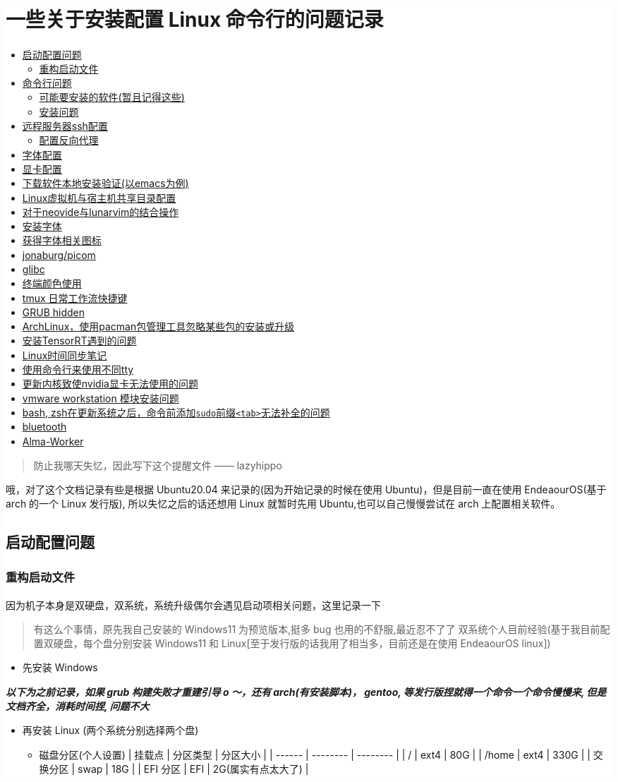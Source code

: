 # 一些关于安装配置 Linux 命令行的问题记录

* [启动配置问题](#启动配置问题)
    * [重构启动文件](#重构启动文件)
* [命令行问题](#命令行问题)
    * [可能要安装的软件(暂且记得这些)](#可能要安装的软件暂且记得这些)
    * [安装问题](#安装问题)
* [远程服务器ssh配置](#远程服务器ssh配置)
    * [配置反向代理](#配置反向代理)
* [字体配置](#字体配置)
* [显卡配置](#显卡配置)
* [下载软件本地安装验证(以emacs为例)](#下载软件本地安装验证以emacs为例)
* [Linux虚拟机与宿主机共享目录配置](#linux虚拟机与宿主机共享目录配置)
* [对于neovide与lunarvim的结合操作](#对于neovide与lunarvim的结合操作)
* [安装字体](#安装字体)
* [获得字体相关图标](#获得字体相关图标)
* [jonaburg/picom](#jonaburgpicom)
* [glibc](#glibc)
* [终端颜色使用](#终端颜色使用)
* [tmux 日常工作流快捷键](#tmux-日常工作流快捷键)
* [GRUB hidden](#grub-hidden)
* [ArchLinux，使用pacman包管理工具忽略某些包的安装或升级](#archlinux使用pacman包管理工具忽略某些包的安装或升级)
* [安装TensorRT遇到的问题](#安装tensorrt遇到的问题)
* [Linux时间同步笔记](#linux时间同步笔记)
* [使用命令行来使用不同tty](#使用命令行来使用不同tty)
* [更新内核致使nvidia显卡无法使用的问题](#更新内核致使nvidia显卡无法使用的问题)
* [vmware workstation 模块安装问题](#vmware-workstation-模块安装问题)
* [bash, zsh在更新系统之后，命令前添加`sudo`前缀`<tab>`无法补全的问题](#bash-zsh在更新系统之后命令前添加sudo前缀tab无法补全的问题)
* [bluetooth](#bluetooth)
* [Alma-Worker](#alma-worker)

> 防止我哪天失忆，因此写下这个提醒文件 —— lazyhippo

哦，对了这个文档记录有些是根据 Ubuntu20.04 来记录的(因为开始记录的时候在使用 Ubuntu)，但是目前一直在使用 EndeaourOS(基于 arch 的一个 Linux 发行版), 所以失忆之后的话还想用 Linux 就暂时先用 Ubuntu,也可以自己慢慢尝试在 arch 上配置相关软件。

## 启动配置问题

### 重构启动文件

因为机子本身是双硬盘，双系统，系统升级偶尔会遇见启动项相关问题，这里记录一下

> 有这么个事情，原先我自己安装的 Windows11 为预览版本,挺多 bug 也用的不舒服,最近忍不了了
> 双系统个人目前经验(基于我目前配置双硬盘，每个盘分别安装 Windows11 和 Linux[至于发行版的话我用了相当多，目前还是在使用 EndeaourOS linux])

- 先安装 Windows

**_以下为之前记录，如果 grub 构建失败才重建引导 o ～，还有 arch(有安装脚本)， gentoo, 等发行版捏就得一个命令一个命令慢慢来, 但是文档齐全，消耗时间捏, 问题不大_**

- 再安装 Linux (两个系统分别选择两个盘)

  - 磁盘分区(个人设置)
    | 挂载点   | 分区类型 | 分区大小           |
    | ------   | -------- | --------           |
    | /        | ext4     | 80G                |
    | /home    | ext4     | 330G               |
    | 交换分区 | swap     | 18G                |
    | EFI 分区 | EFI      | 2G(属实有点太大了) |
